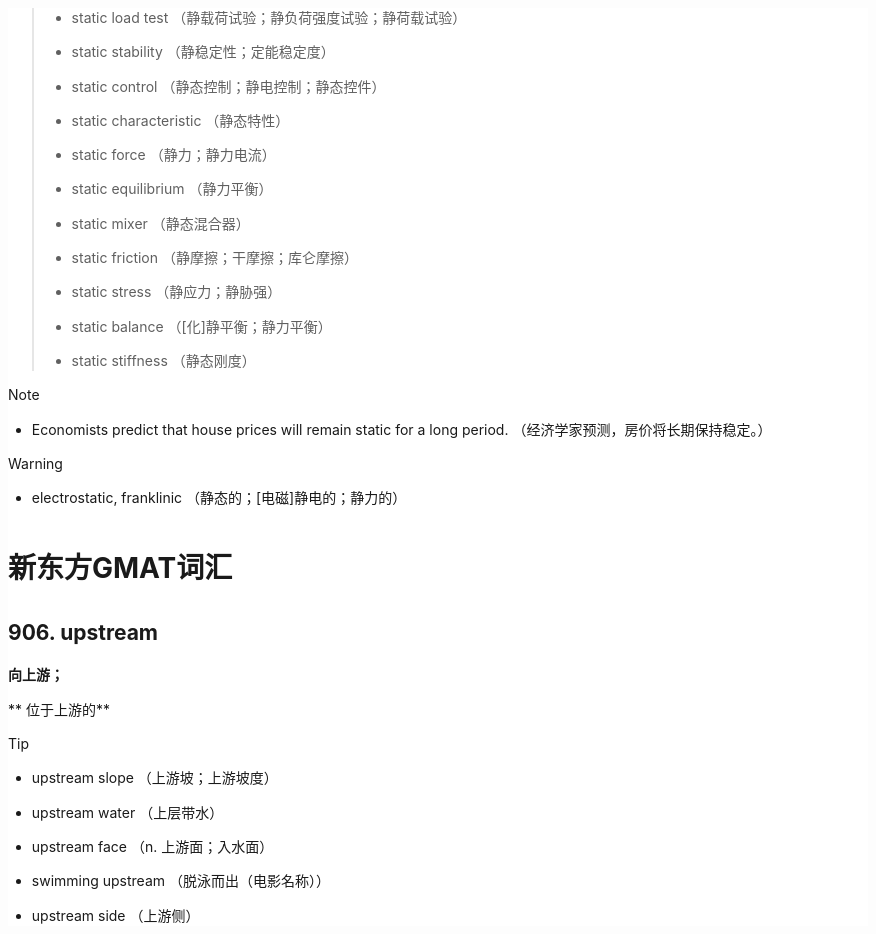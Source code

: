 >
> - static load test （静载荷试验；静负荷强度试验；静荷载试验）
>
> - static stability （静稳定性；定能稳定度）
>
> - static control （静态控制；静电控制；静态控件）
>
> - static characteristic （静态特性）
>
> - static force （静力；静力电流）
>
> - static equilibrium （静力平衡）
>
> - static mixer （静态混合器）
>
> - static friction （静摩擦；干摩擦；库仑摩擦）
>
> - static stress （静应力；静胁强）
>
> - static balance （[化]静平衡；静力平衡）
>
> - static stiffness （静态刚度）
>

> [!NOTE]
>
> - Economists predict that house prices will remain static for a long period. （经济学家预测，房价将长期保持稳定。）
>

> [!WARNING]
>
> - electrostatic, franklinic （静态的；[电磁]静电的；静力的）
>

# 新东方GMAT词汇

## 906. upstream

**向上游；**

** 位于上游的**

> [!TIP]
>
> - upstream slope （上游坡；上游坡度）
>
> - upstream water （上层带水）
>
> - upstream face （n. 上游面；入水面）
>
> - swimming upstream （脱泳而出（电影名称））
>
> - upstream side （上游侧）
>
